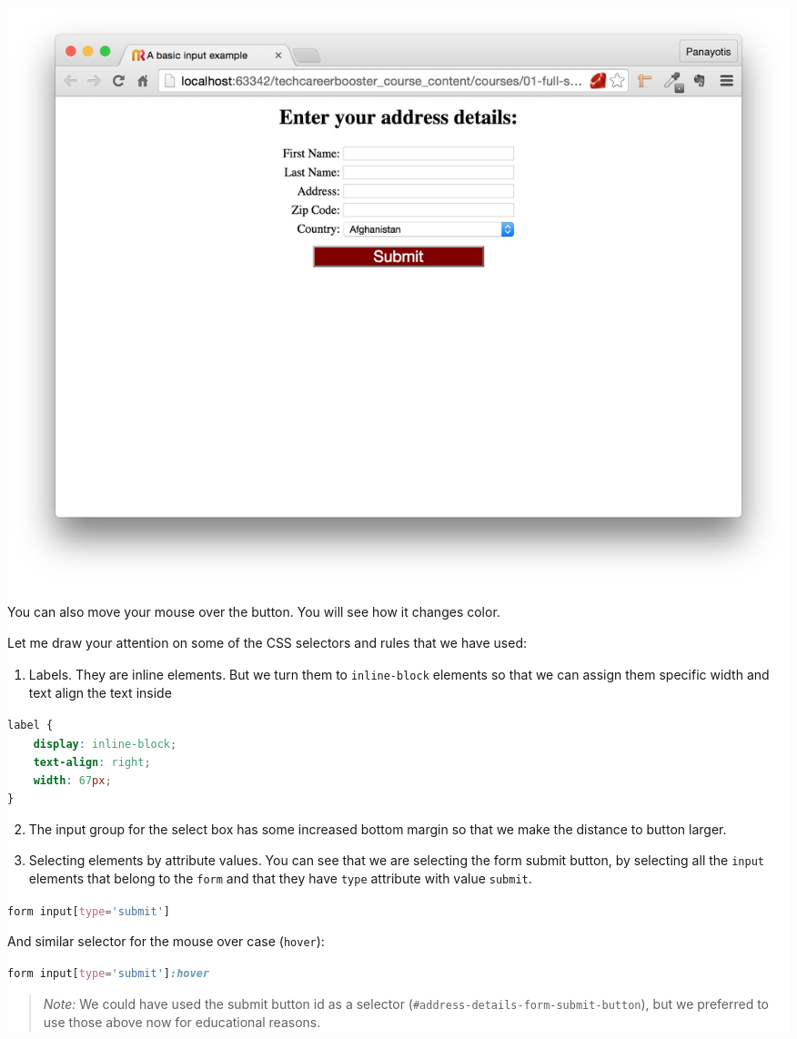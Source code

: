 ![./images/Form with its final CSS](./images/form-with-its-final-css-almost-finished.jpg)

You can also move your mouse over the button. You will see how it changes color.

Let me draw your attention on some of the CSS selectors and rules that we have used:

1) Labels. They are inline elements. But we turn them to `inline-block` elements so that we can assign them specific width and text align the text inside
``` css
label {
    display: inline-block;
    text-align: right;
    width: 67px;
}
```
2) The input group for the select box has some increased bottom margin so that we make the distance to button larger.

3) Selecting elements by attribute values. You can see that we are selecting the form submit button, by selecting all the `input` elements that belong to the `form` and that they
have `type` attribute with value `submit`.
``` css
form input[type='submit']
```
And similar selector for the mouse over case (`hover`):
``` css
form input[type='submit']:hover
```
> *Note:* We could have used the submit button id as a selector (`#address-details-form-submit-button`), but we preferred to use those above now for educational reasons.

